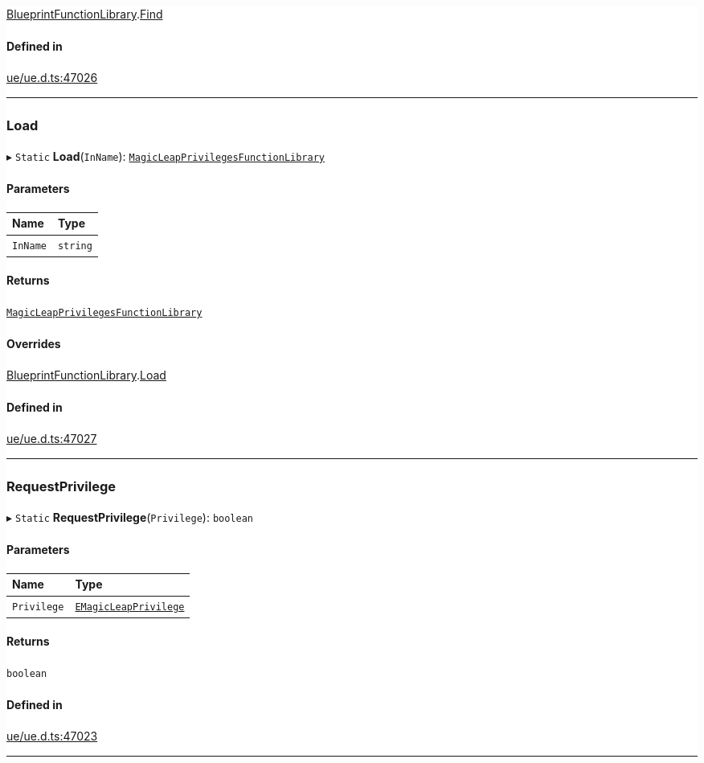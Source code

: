 [BlueprintFunctionLibrary](ue_ue.BlueprintFunctionLibrary.md).[Find](ue_ue.BlueprintFunctionLibrary.md#find)

#### Defined in

[ue/ue.d.ts:47026](https://github.com/YugMetaverse/yug_typings/blob/b7d9b19/ue/ue.d.ts#L47026)

___

### Load

▸ `Static` **Load**(`InName`): [`MagicLeapPrivilegesFunctionLibrary`](ue_ue.MagicLeapPrivilegesFunctionLibrary.md)

#### Parameters

| Name | Type |
| :------ | :------ |
| `InName` | `string` |

#### Returns

[`MagicLeapPrivilegesFunctionLibrary`](ue_ue.MagicLeapPrivilegesFunctionLibrary.md)

#### Overrides

[BlueprintFunctionLibrary](ue_ue.BlueprintFunctionLibrary.md).[Load](ue_ue.BlueprintFunctionLibrary.md#load)

#### Defined in

[ue/ue.d.ts:47027](https://github.com/YugMetaverse/yug_typings/blob/b7d9b19/ue/ue.d.ts#L47027)

___

### RequestPrivilege

▸ `Static` **RequestPrivilege**(`Privilege`): `boolean`

#### Parameters

| Name | Type |
| :------ | :------ |
| `Privilege` | [`EMagicLeapPrivilege`](../enums/ue_ue.EMagicLeapPrivilege.md) |

#### Returns

`boolean`

#### Defined in

[ue/ue.d.ts:47023](https://github.com/YugMetaverse/yug_typings/blob/b7d9b19/ue/ue.d.ts#L47023)

___
